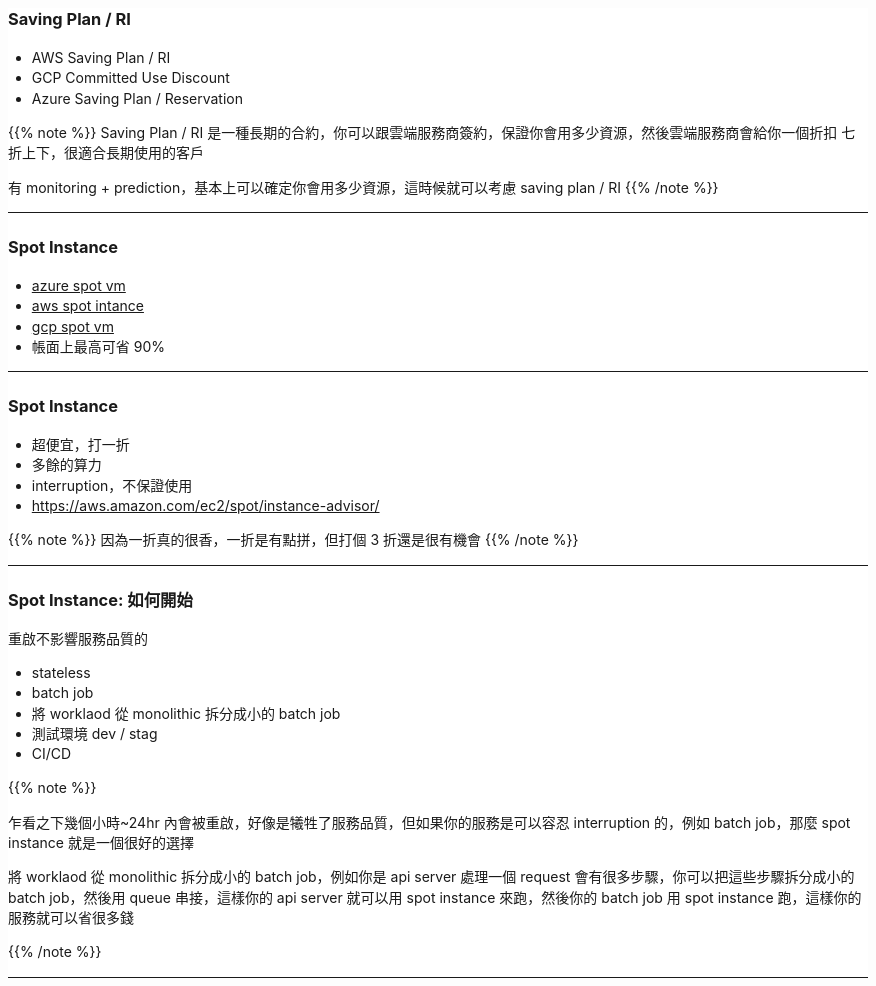 
### Saving Plan / RI

- AWS Saving Plan / RI
- GCP Committed Use Discount
- Azure Saving Plan / Reservation

{{% note %}}
Saving Plan / RI 是一種長期的合約，你可以跟雲端服務商簽約，保證你會用多少資源，然後雲端服務商會給你一個折扣
七折上下，很適合長期使用的客戶

有 monitoring + prediction，基本上可以確定你會用多少資源，這時候就可以考慮 saving plan / RI
{{% /note %}}

---

### Spot Instance

- [azure spot vm](https://azure.microsoft.com/en-us/products/virtual-machines/spot)
- [aws spot intance](https://aws.amazon.com/ec2/spot/)
- [gcp spot vm](https://cloud.google.com/spot-vms)
- 帳面上最高可省 90%

---

### Spot Instance

- 超便宜，打一折
- 多餘的算力
- interruption，不保證使用
- https://aws.amazon.com/ec2/spot/instance-advisor/

{{% note %}}
因為一折真的很香，一折是有點拼，但打個 3 折還是很有機會
{{% /note %}}

---

### Spot Instance: 如何開始

重啟不影響服務品質的
- stateless
- batch job
- 將 worklaod 從 monolithic 拆分成小的 batch job
- 測試環境 dev / stag
- CI/CD

{{% note %}}

乍看之下幾個小時~24hr 內會被重啟，好像是犧牲了服務品質，但如果你的服務是可以容忍 interruption 的，例如 batch job，那麼 spot instance 就是一個很好的選擇

將 worklaod 從 monolithic 拆分成小的 batch job，例如你是 api server 處理一個 request 會有很多步驟，你可以把這些步驟拆分成小的 batch job，然後用 queue 串接，這樣你的 api server 就可以用 spot instance 來跑，然後你的 batch job 用 spot instance 跑，這樣你的服務就可以省很多錢

{{% /note %}}

---